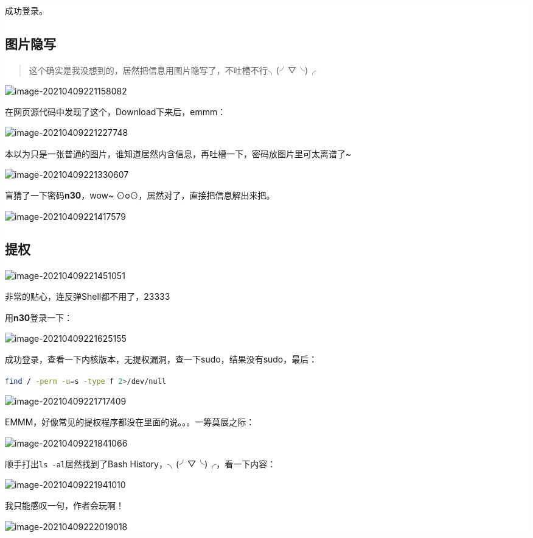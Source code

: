 成功登录。

## 图片隐写

> 这个确实是我没想到的，居然把信息用图片隐写了，不吐槽不行╮(╯▽╰)╭

![image-20210409221158082](image-20210409221158082.png)

在网页源代码中发现了这个，Download下来后，emmm：

![image-20210409221227748](image-20210409221227748.png)

本以为只是一张普通的图片，谁知道居然内含信息，再吐槽一下，密码放图片里可太离谱了~

![image-20210409221330607](image-20210409221330607.png)

盲猜了一下密码**n30**，wow~ ⊙o⊙，居然对了，直接把信息解出来把。

![image-20210409221417579](image-20210409221417579.png)

## 提权

![image-20210409221451051](image-20210409221451051.png)

非常的贴心，连反弹Shell都不用了，23333

用**n30**登录一下：

![image-20210409221625155](image-20210409221625155.png)

成功登录，查看一下内核版本，无提权漏洞，查一下sudo，结果没有sudo，最后：

```bash
find / -perm -u=s -type f 2>/dev/null
```

![image-20210409221717409](image-20210409221717409.png)

EMMM，好像常见的提权程序都没在里面的说。。。一筹莫展之际：

![image-20210409221841066](image-20210409221841066.png)

顺手打出`ls -al`居然找到了Bash History，╮(╯▽╰)╭，看一下内容：

![image-20210409221941010](image-20210409221941010.png)

我只能感叹一句，作者会玩啊！

![image-20210409222019018](image-20210409222019018.png)